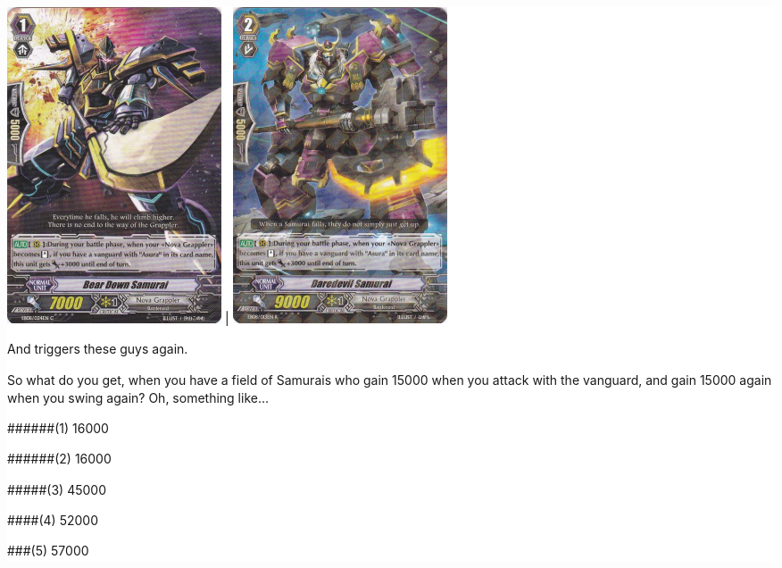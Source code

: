 ![Daredevil Samurai](/cfvg/image/EB08-024.png) | ![Bare Down Samurai](/cfvg/image/EB08-013.png)

And triggers these guys again.

So what do you get, when you have a field of Samurais who gain 15000 when you attack with the vanguard, and gain 15000 again when you swing again? Oh, something like…

<a name="back"></a>

######(1) 16000

######(2) 16000

#####(3) 45000

####(4) 52000

###(5) 57000
